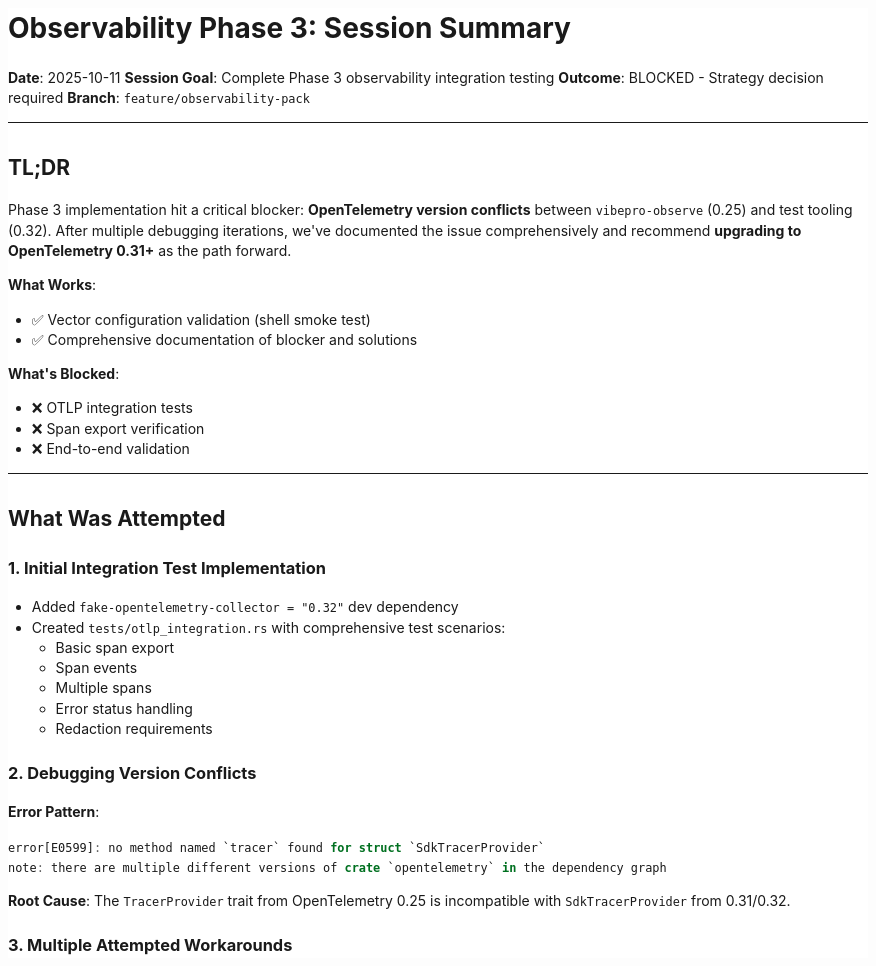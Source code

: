 # Observability Phase 3: Session Summary

**Date**: 2025-10-11
**Session Goal**: Complete Phase 3 observability integration testing
**Outcome**: BLOCKED - Strategy decision required
**Branch**: `feature/observability-pack`

---

## TL;DR

Phase 3 implementation hit a critical blocker: **OpenTelemetry version conflicts** between `vibepro-observe` (0.25) and test tooling (0.32). After multiple debugging iterations, we've documented the issue comprehensively and recommend **upgrading to OpenTelemetry 0.31+** as the path forward.

**What Works**:

-   ✅ Vector configuration validation (shell smoke test)
-   ✅ Comprehensive documentation of blocker and solutions

**What's Blocked**:

-   ❌ OTLP integration tests
-   ❌ Span export verification
-   ❌ End-to-end validation

---

## What Was Attempted

### 1. Initial Integration Test Implementation

-   Added `fake-opentelemetry-collector = "0.32"` dev dependency
-   Created `tests/otlp_integration.rs` with comprehensive test scenarios:
    -   Basic span export
    -   Span events
    -   Multiple spans
    -   Error status handling
    -   Redaction requirements

### 2. Debugging Version Conflicts

**Error Pattern**:

```rust
error[E0599]: no method named `tracer` found for struct `SdkTracerProvider`
note: there are multiple different versions of crate `opentelemetry` in the dependency graph
```

**Root Cause**: The `TracerProvider` trait from OpenTelemetry 0.25 is incompatible with `SdkTracerProvider` from 0.31/0.32.

### 3. Multiple Attempted Workarounds
